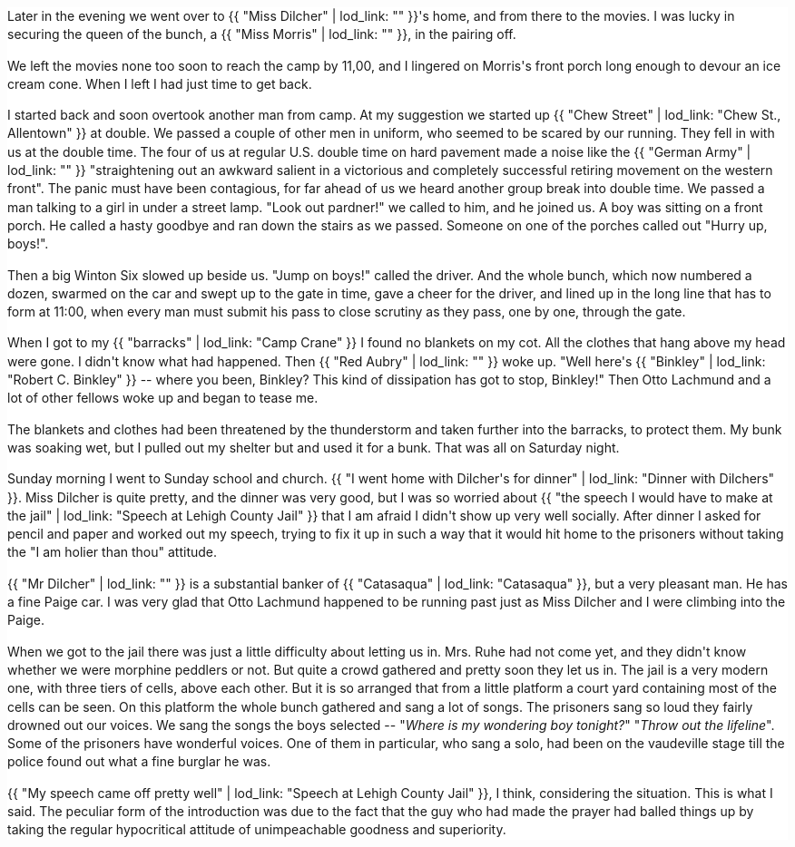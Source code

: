Later in the evening we went over to {{ "Miss Dilcher" | lod_link: "" }}'s home, and from there to the movies. I was lucky in securing the queen of the bunch, a {{ "Miss Morris" | lod_link: "" }}, in the pairing off. 

We left the movies none too soon to reach the camp by 11,00, and I lingered on Morris's front porch long enough to devour an ice cream cone. When I left I had just time to get back. 

I started back and soon overtook another man from camp. At my suggestion we started up {{ "Chew Street" | lod_link: "Chew St., Allentown" }} at double. We passed a couple of other men in uniform, who seemed to be scared by our running. They fell in with us at the double time. The four of us at regular U.S. double time on hard pavement made a noise like the {{ "German Army" | lod_link: "" }} "straightening out an awkward salient in a victorious and completely successful retiring movement on the western front". The panic must have been contagious, for far ahead of us we heard another group break into double time. We passed a man talking to a girl in under a street lamp. "Look out pardner!" we called to him, and he joined us. A boy was sitting on a front porch. He called a hasty goodbye and ran down the stairs as we passed. Someone on one of the porches called out "Hurry up, boys!". 

Then a big Winton Six slowed up beside us. "Jump on boys!" called the driver. And the whole bunch, which now numbered a dozen, swarmed on the car and swept up to the gate in time, gave a cheer for the driver, and lined up in the long line that has to form at 11:00, when every man must submit his pass to close scrutiny as they pass, one by one, through the gate. 

When I got to my {{ "barracks" | lod_link: "Camp Crane" }} I found no blankets on my cot. All the clothes that hang above my head were gone. I didn't know what had happened. Then {{ "Red Aubry" | lod_link: "" }} woke up. "Well here's {{ "Binkley" | lod_link: "Robert C. Binkley" }} -- where you been, Binkley? This kind of dissipation has got to stop, Binkley!" Then Otto Lachmund and a lot of other fellows woke up and began to tease me. 

The blankets and clothes had been threatened by the thunderstorm and taken further into the barracks, to protect them. My bunk was soaking wet, but I pulled out my shelter but and used it for a bunk. That was all on Saturday night. 

Sunday morning I went to Sunday school and church. {{ "I went home with Dilcher's for dinner" | lod_link: "Dinner with Dilchers" }}. Miss Dilcher is quite pretty, and the dinner was very good, but I was so worried about {{ "the speech I would have to make at the jail" | lod_link: "Speech at Lehigh County Jail" }} that I am afraid I didn't show up very well socially. After dinner I asked for pencil and paper and worked out my speech, trying to fix it up in such a way that it would hit home to the prisoners without taking the "I am holier than thou" attitude. 

{{ "Mr Dilcher" | lod_link: "" }} is a substantial banker of {{ "Catasaqua" | lod_link: "Catasaqua" }}, but a very pleasant man. He has a fine Paige car. I was very glad that Otto Lachmund happened to be running past just as Miss Dilcher and I were climbing into the Paige. 

When we got to the jail there was just a little difficulty about letting us in. Mrs. Ruhe had not come yet, and they didn't know whether we were morphine peddlers or not. But quite a crowd gathered and pretty soon they let us in. The jail is a very modern one, with three tiers of cells, above each other. But it is so arranged that from a little platform a court yard containing most of the cells can be seen. On this platform the whole bunch gathered and sang a lot of songs. The prisoners sang so loud they fairly drowned out our voices. We sang the songs the boys selected -- "*Where is my wondering boy tonight?*" "*Throw out the lifeline*". Some of the prisoners have wonderful voices. One of them in particular, who sang a solo, had been on the vaudeville stage till the police found out what a fine burglar he was.

{{ "My speech came off pretty well" | lod_link: "Speech at Lehigh County Jail" }}, I think, considering the situation. This is what I said. The peculiar form of the introduction was due to the fact that the guy who had made the prayer had balled things up by taking the regular hypocritical attitude of unimpeachable goodness and superiority. 
